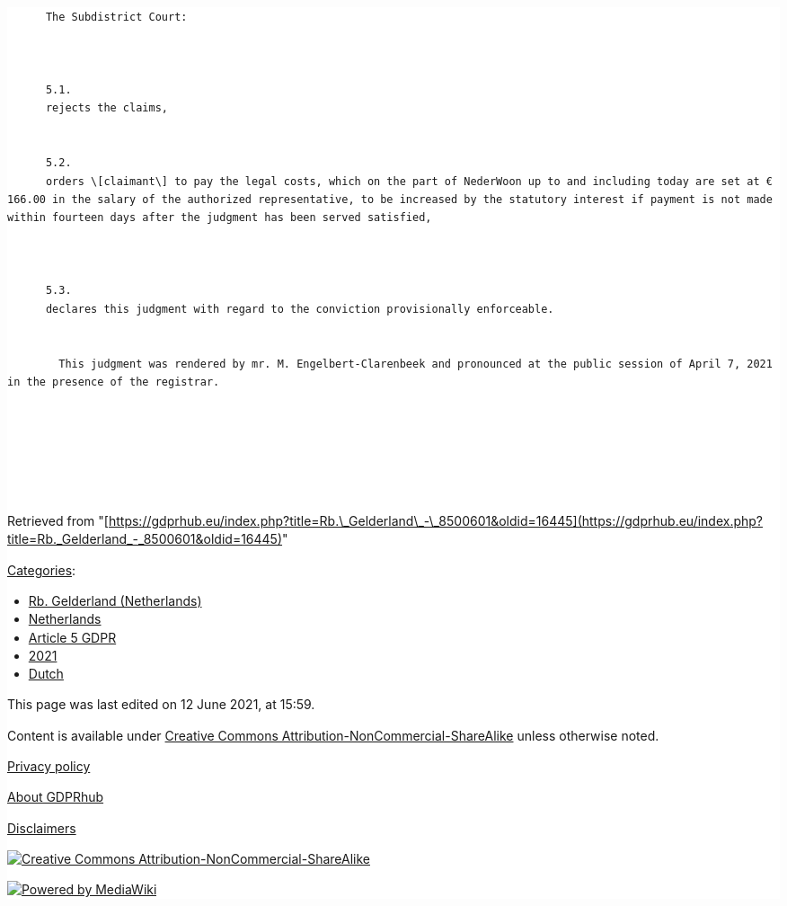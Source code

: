```
      The Subdistrict Court:
     
    
    
      5.1.
      rejects the claims,
    
    
      5.2.
      orders \[claimant\] to pay the legal costs, which on the part of NederWoon up to and including today are set at € 166.00 in the salary of the authorized representative, to be increased by the statutory interest if payment is not made within fourteen days after the judgment has been served satisfied,
      
    
    
      5.3.
      declares this judgment with regard to the conviction provisionally enforceable.
      
      
        This judgment was rendered by mr. M. Engelbert-Clarenbeek and pronounced at the public session of April 7, 2021 in the presence of the registrar.
       
      
    
  

    

```

Retrieved from "[https://gdprhub.eu/index.php?title=Rb.\_Gelderland\_-\_8500601&oldid=16445](https://gdprhub.eu/index.php?title=Rb._Gelderland_-_8500601&oldid=16445)"

[Categories](/index.php?title=Special:Categories "Special:Categories"):

*   [Rb. Gelderland (Netherlands)](/index.php?title=Category:Rb._Gelderland_\(Netherlands\) "Category:Rb. Gelderland (Netherlands)")
*   [Netherlands](/index.php?title=Category:Netherlands "Category:Netherlands")
*   [Article 5 GDPR](/index.php?title=Category:Article_5_GDPR "Category:Article 5 GDPR")
*   [2021](/index.php?title=Category:2021 "Category:2021")
*   [Dutch](/index.php?title=Category:Dutch "Category:Dutch")

This page was last edited on 12 June 2021, at 15:59.

Content is available under [Creative Commons Attribution-NonCommercial-ShareAlike](https://creativecommons.org/licenses/by-nc-sa/4.0/) unless otherwise noted.

[Privacy policy](/index.php?title=GDPRhub:Privacy_policy)

[About GDPRhub](/index.php?title=GDPRhub:About)

[Disclaimers](/index.php?title=GDPRhub:General_disclaimer)

[![Creative Commons Attribution-NonCommercial-ShareAlike](/resources/assets/licenses/cc-by-nc-sa.png)](https://creativecommons.org/licenses/by-nc-sa/4.0/)

[![Powered by MediaWiki](/resources/assets/poweredby_mediawiki_88x31.png)](https://www.mediawiki.org/)